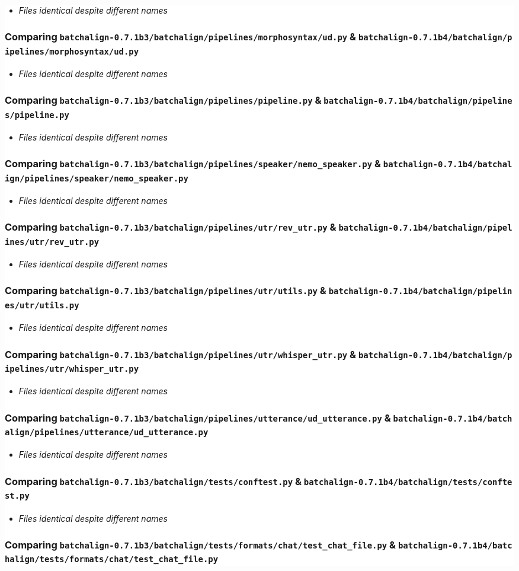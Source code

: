  * *Files identical despite different names*

### Comparing `batchalign-0.7.1b3/batchalign/pipelines/morphosyntax/ud.py` & `batchalign-0.7.1b4/batchalign/pipelines/morphosyntax/ud.py`

 * *Files identical despite different names*

### Comparing `batchalign-0.7.1b3/batchalign/pipelines/pipeline.py` & `batchalign-0.7.1b4/batchalign/pipelines/pipeline.py`

 * *Files identical despite different names*

### Comparing `batchalign-0.7.1b3/batchalign/pipelines/speaker/nemo_speaker.py` & `batchalign-0.7.1b4/batchalign/pipelines/speaker/nemo_speaker.py`

 * *Files identical despite different names*

### Comparing `batchalign-0.7.1b3/batchalign/pipelines/utr/rev_utr.py` & `batchalign-0.7.1b4/batchalign/pipelines/utr/rev_utr.py`

 * *Files identical despite different names*

### Comparing `batchalign-0.7.1b3/batchalign/pipelines/utr/utils.py` & `batchalign-0.7.1b4/batchalign/pipelines/utr/utils.py`

 * *Files identical despite different names*

### Comparing `batchalign-0.7.1b3/batchalign/pipelines/utr/whisper_utr.py` & `batchalign-0.7.1b4/batchalign/pipelines/utr/whisper_utr.py`

 * *Files identical despite different names*

### Comparing `batchalign-0.7.1b3/batchalign/pipelines/utterance/ud_utterance.py` & `batchalign-0.7.1b4/batchalign/pipelines/utterance/ud_utterance.py`

 * *Files identical despite different names*

### Comparing `batchalign-0.7.1b3/batchalign/tests/conftest.py` & `batchalign-0.7.1b4/batchalign/tests/conftest.py`

 * *Files identical despite different names*

### Comparing `batchalign-0.7.1b3/batchalign/tests/formats/chat/test_chat_file.py` & `batchalign-0.7.1b4/batchalign/tests/formats/chat/test_chat_file.py`
